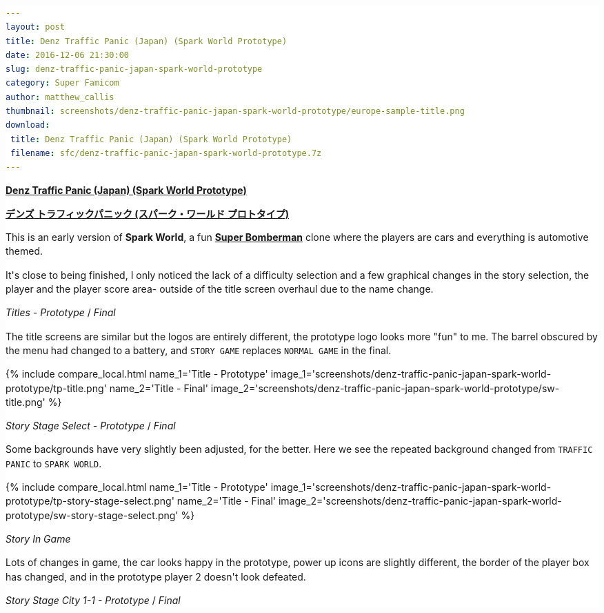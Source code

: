 ```yaml
---
layout: post
title: Denz Traffic Panic (Japan) (Spark World Prototype)
date: 2016-12-06 21:30:00
slug: denz-traffic-panic-japan-spark-world-prototype
category: Super Famicom
author: matthew_callis
thumbnail: screenshots/denz-traffic-panic-japan-spark-world-prototype/europe-sample-title.png
download:
 title: Denz Traffic Panic (Japan) (Spark World Prototype)
 filename: sfc/denz-traffic-panic-japan-spark-world-prototype.7z
---
```


__[Denz Traffic Panic (Japan) (Spark World Prototype)](https://superfamicom.org/info/spark-world)__

__[デンズ トラフィックパニック (スパーク・ワールド プロトタイプ)](https://superfamicom.org/info/spark-world)__

This is an early version of __Spark World__, a fun __[Super Bomberman](https://superfamicom.org/info/super-bomberman)__ clone where the players are cars and everything is automotive themed.

It's close to being finished, I only noticed the lack of a difficulty selection and a few graphical changes in the story selection, the player and the player score area- outside of the title screen overhaul due to the name change.

_Titles - Prototype_  / _Final_

The title screens are similar but the logos are entirely different, the prototype logo looks more "fun" to me. The barrel obscured by the menu had changed to a battery, and `STORY GAME` replaces `NORMAL GAME` in the final.

{% include compare_local.html
    name_1='Title - Prototype'
    image_1='screenshots/denz-traffic-panic-japan-spark-world-prototype/tp-title.png'
    name_2='Title - Final'
    image_2='screenshots/denz-traffic-panic-japan-spark-world-prototype/sw-title.png'
%}

_Story Stage Select - Prototype_  / _Final_

Some backgrounds have very slightly been adjusted, for the better. Here we see the repeated background changed from `TRAFFIC PANIC` to `SPARK WORLD`.

{% include compare_local.html
    name_1='Title - Prototype'
    image_1='screenshots/denz-traffic-panic-japan-spark-world-prototype/tp-story-stage-select.png'
    name_2='Title - Final'
    image_2='screenshots/denz-traffic-panic-japan-spark-world-prototype/sw-story-stage-select.png'
%}

_Story In Game_

Lots of changes in game, the car looks happy in the prototype, power up icons are slightly different, the border of the player box has changed, and in the prototype player 2 doesn't look defeated.

_Story Stage City 1-1 - Prototype_  / _Final_
